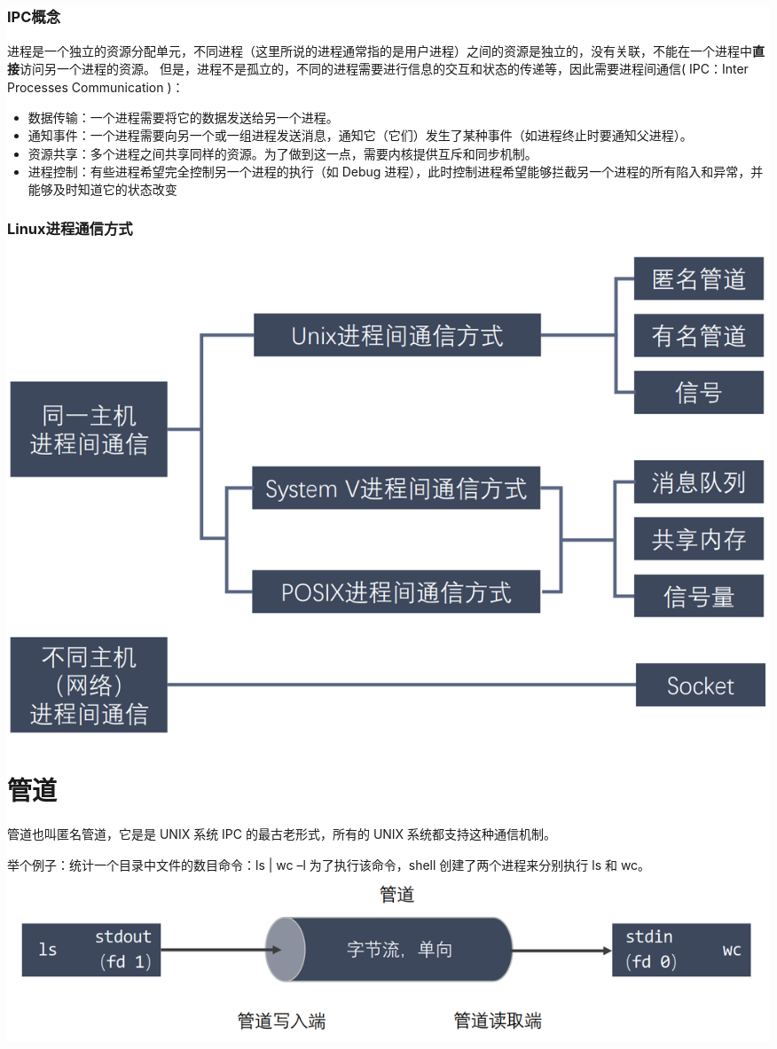 ### IPC概念
进程是一个独立的资源分配单元，不同进程（这里所说的进程通常指的是用户进程）之间的资源是独立的，没有关联，不能在一个进程中**直接**访问另一个进程的资源。
但是，进程不是孤立的，不同的进程需要进行信息的交互和状态的传递等，因此需要进程间通信( IPC：Inter Processes Communication )：
* 数据传输：一个进程需要将它的数据发送给另一个进程。
* 通知事件：一个进程需要向另一个或一组进程发送消息，通知它（它们）发生了某种事件（如进程终止时要通知父进程）。
* 资源共享：多个进程之间共享同样的资源。为了做到这一点，需要内核提供互斥和同步机制。
* 进程控制：有些进程希望完全控制另一个进程的执行（如 Debug 进程），此时控制进程希望能够拦截另一个进程的所有陷入和异常，并能够及时知道它的状态改变

### Linux进程通信方式
![1](photo/进程通信方式.png)


# 管道
管道也叫匿名管道，它是是 UNIX 系统 IPC 的最古老形式，所有的 UNIX 系统都支持这种通信机制。

举个例子：统计一个目录中文件的数目命令：ls | wc –l
为了执行该命令，shell 创建了两个进程来分别执行 ls 和 wc。
![2](photo/管道.png)